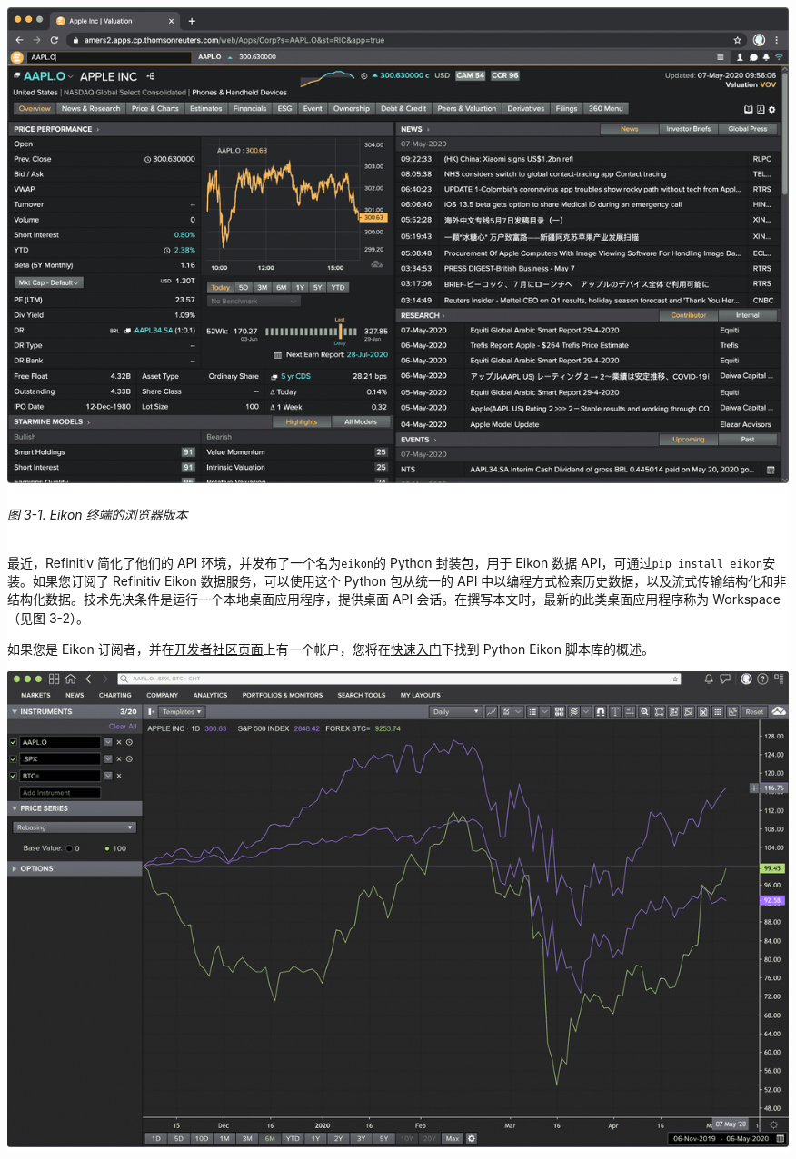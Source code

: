 ![pfat 0301](img/pfat_0301.png)

###### 图 3-1\. Eikon 终端的浏览器版本

最近，Refinitiv 简化了他们的 API 环境，并发布了一个名为`eikon`的 Python 封装包，用于 Eikon 数据 API，可通过`pip install eikon`安装。如果您订阅了 Refinitiv Eikon 数据服务，可以使用这个 Python 包从统一的 API 中以编程方式检索历史数据，以及流式传输结构化和非结构化数据。技术先决条件是运行一个本地桌面应用程序，提供桌面 API 会话。在撰写本文时，最新的此类桌面应用程序称为 Workspace（见图 3-2）。

如果您是 Eikon 订阅者，并在[开发者社区页面](https://oreil.ly/xowdi)上有一个帐户，您将在[快速入门](https://oreil.ly/7dnQx)下找到 Python Eikon 脚本库的概述。

![pfat 0302](img/pfat_0302.png)